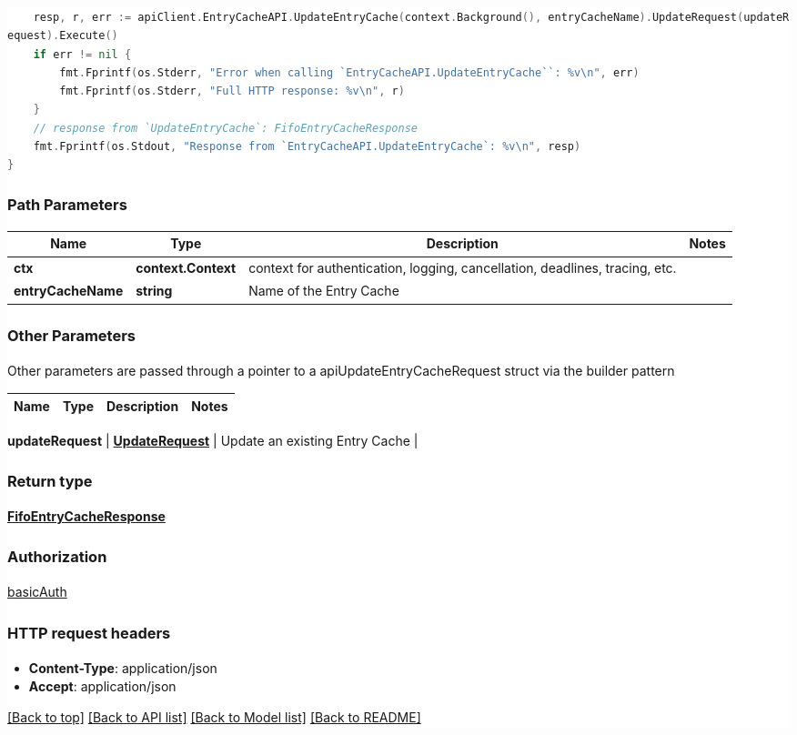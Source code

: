 ```go
    resp, r, err := apiClient.EntryCacheAPI.UpdateEntryCache(context.Background(), entryCacheName).UpdateRequest(updateRequest).Execute()
    if err != nil {
        fmt.Fprintf(os.Stderr, "Error when calling `EntryCacheAPI.UpdateEntryCache``: %v\n", err)
        fmt.Fprintf(os.Stderr, "Full HTTP response: %v\n", r)
    }
    // response from `UpdateEntryCache`: FifoEntryCacheResponse
    fmt.Fprintf(os.Stdout, "Response from `EntryCacheAPI.UpdateEntryCache`: %v\n", resp)
}
```

### Path Parameters


Name | Type | Description  | Notes
------------- | ------------- | ------------- | -------------
**ctx** | **context.Context** | context for authentication, logging, cancellation, deadlines, tracing, etc.
**entryCacheName** | **string** | Name of the Entry Cache | 

### Other Parameters

Other parameters are passed through a pointer to a apiUpdateEntryCacheRequest struct via the builder pattern


Name | Type | Description  | Notes
------------- | ------------- | ------------- | -------------

 **updateRequest** | [**UpdateRequest**](UpdateRequest.md) | Update an existing Entry Cache | 

### Return type

[**FifoEntryCacheResponse**](FifoEntryCacheResponse.md)

### Authorization

[basicAuth](../README.md#basicAuth)

### HTTP request headers

- **Content-Type**: application/json
- **Accept**: application/json

[[Back to top]](#) [[Back to API list]](../README.md#documentation-for-api-endpoints)
[[Back to Model list]](../README.md#documentation-for-models)
[[Back to README]](../README.md)

